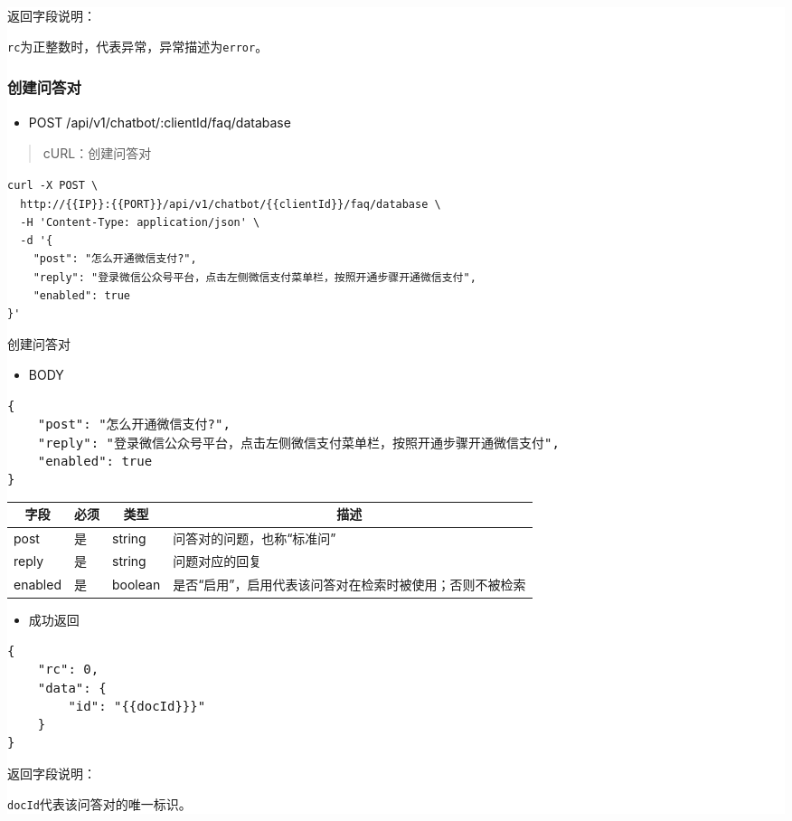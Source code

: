 
返回字段说明：

`rc`为正整数时，代表异常，异常描述为`error`。

### 创建问答对

* POST /api/v1/chatbot/:clientId/faq/database
> cURL：创建问答对

```
curl -X POST \
  http://{{IP}}:{{PORT}}/api/v1/chatbot/{{clientId}}/faq/database \
  -H 'Content-Type: application/json' \
  -d '{
    "post": "怎么开通微信支付?",
    "reply": "登录微信公众号平台，点击左侧微信支付菜单栏，按照开通步骤开通微信支付",
    "enabled": true
}'
```

创建问答对

* BODY

<pre class="prettyprint">
{
    "post": "怎么开通微信支付?",
    "reply": "登录微信公众号平台，点击左侧微信支付菜单栏，按照开通步骤开通微信支付",
    "enabled": true
}
</pre>

| 字段 | 必须 | 类型 | 描述 | 
| --- | --- | --- | --- | 
| post | 是 | string | 问答对的问题，也称“标准问” | 
| reply | 是 | string | 问题对应的回复 | 
| enabled | 是 | boolean | 是否“启用”，启用代表该问答对在检索时被使用；否则不被检索 | 

* 成功返回


<pre class="prettyprint">
{
    "rc": 0,
    "data": {
        "id": "{{docId}}}"
    }
}
</pre>

返回字段说明：

`docId`代表该问答对的唯一标识。

